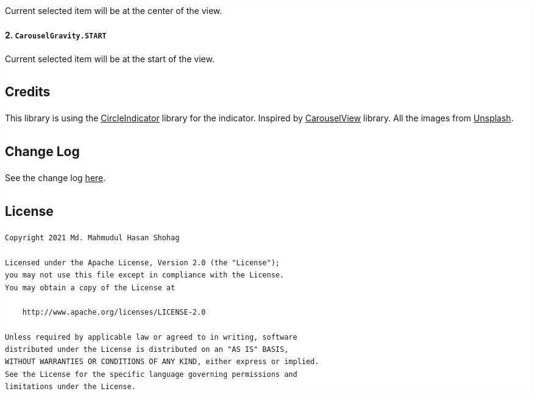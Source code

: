 Current selected item will be at the center of the view.

#### 2. `CarouselGravity.START`

Current selected item will be at the start of the view.

## Credits

This library is using the [CircleIndicator](https://github.com/ongakuer/CircleIndicator) library for the indicator.
Inspired by [CarouselView](https://github.com/jama5262/CarouselView) library.
All the images from [Unsplash](https://unsplash.com).

## Change Log

See the change log [here](https://github.com/ImaginativeShohag/Why-Not-Image-Carousel/blob/master/CHANGELOG.md).

## License

```
Copyright 2021 Md. Mahmudul Hasan Shohag

Licensed under the Apache License, Version 2.0 (the "License");
you may not use this file except in compliance with the License.
You may obtain a copy of the License at

    http://www.apache.org/licenses/LICENSE-2.0

Unless required by applicable law or agreed to in writing, software
distributed under the License is distributed on an "AS IS" BASIS,
WITHOUT WARRANTIES OR CONDITIONS OF ANY KIND, either express or implied.
See the License for the specific language governing permissions and
limitations under the License.
```